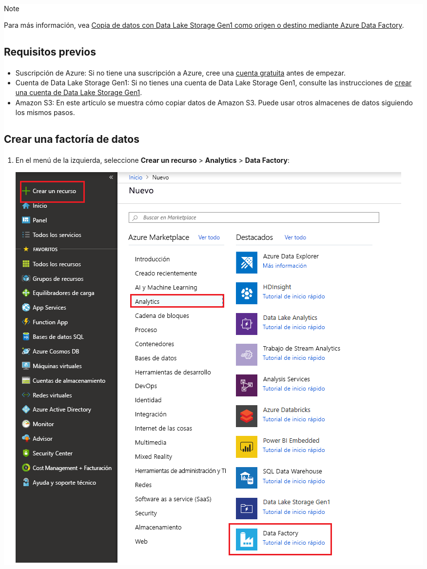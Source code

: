 > [!NOTE]
> Para más información, vea [Copia de datos con Data Lake Storage Gen1 como origen o destino mediante Azure Data Factory](connector-azure-data-lake-store.md).

## <a name="prerequisites"></a>Requisitos previos

* Suscripción de Azure: Si no tiene una suscripción a Azure, cree una [cuenta gratuita](https://azure.microsoft.com/free/) antes de empezar.
* Cuenta de Data Lake Storage Gen1: Si no tienes una cuenta de Data Lake Storage Gen1, consulte las instrucciones de [crear una cuenta de Data Lake Storage Gen1](../data-lake-store/data-lake-store-get-started-portal.md#create-a-data-lake-storage-gen1-account).
* Amazon S3: En este artículo se muestra cómo copiar datos de Amazon S3. Puede usar otros almacenes de datos siguiendo los mismos pasos.

## <a name="create-a-data-factory"></a>Crear una factoría de datos

1. En el menú de la izquierda, seleccione **Crear un recurso** > **Analytics** > **Data Factory**:
   
   ![Selección de la factoría de datos en el panel Nuevo](./media/quickstart-create-data-factory-portal/new-azure-data-factory-menu.png)
